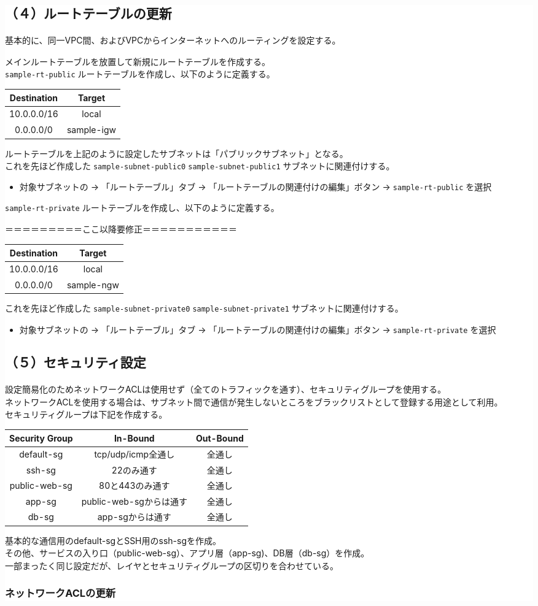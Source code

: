 ## （４）ルートテーブルの更新

基本的に、同一VPC間、およびVPCからインターネットへのルーティングを設定する。

メインルートテーブルを放置して新規にルートテーブルを作成する。  
`sample-rt-public` ルートテーブルを作成し、以下のように定義する。

|Destination|Target    |
|:---------:|:--------:|
|10.0.0.0/16|local     |
|0.0.0.0/0  |sample-igw|

ルートテーブルを上記のように設定したサブネットは「パブリックサブネット」となる。  
これを先ほど作成した `sample-subnet-public0` `sample-subnet-public1` サブネットに関連付けする。  

- 対象サブネットの -> 「ルートテーブル」タブ -> 「ルートテーブルの関連付けの編集」ボタン -> `sample-rt-public` を選択

`sample-rt-private` ルートテーブルを作成し、以下のように定義する。️

＝＝＝＝＝＝＝＝＝ここ以降要修正＝＝＝＝＝＝＝＝＝＝＝

|Destination|Target    |
|:---------:|:--------:|
|10.0.0.0/16|local     |
|0.0.0.0/0  |sample-ngw|

これを先ほど作成した `sample-subnet-private0` `sample-subnet-private1` サブネットに関連付けする。  

- 対象サブネットの -> 「ルートテーブル」タブ -> 「ルートテーブルの関連付けの編集」ボタン -> `sample-rt-private` を選択

## （５）セキュリティ設定

設定簡易化のためネットワークACLは使用せず（全てのトラフィックを通す）、セキュリティグループを使用する。  
ネットワークACLを使用する場合は、サブネット間で通信が発生しないところをブラックリストとして登録する用途として利用。  
セキュリティグループは下記を作成する。  

|Security Group|In-Bound               |Out-Bound|
|:------------:|:---------------------:|:-------:|
|default-sg    |tcp/udp/icmp全通し      |全通し   |
|ssh-sg        |22のみ通す              |全通し   |
|public-web-sg |80と443のみ通す          |全通し   |
|app-sg        |public-web-sgからは通す  |全通し   |
|db-sg         |app-sgからは通す         |全通し   |

基本的な通信用のdefault-sgとSSH用のssh-sgを作成。  
その他、サービスの入り口（public-web-sg）、アプリ層（app-sg)、DB層（db-sg）を作成。  
一部まったく同じ設定だが、レイヤとセキュリティグループの区切りを合わせている。

### ネットワークACLの更新
